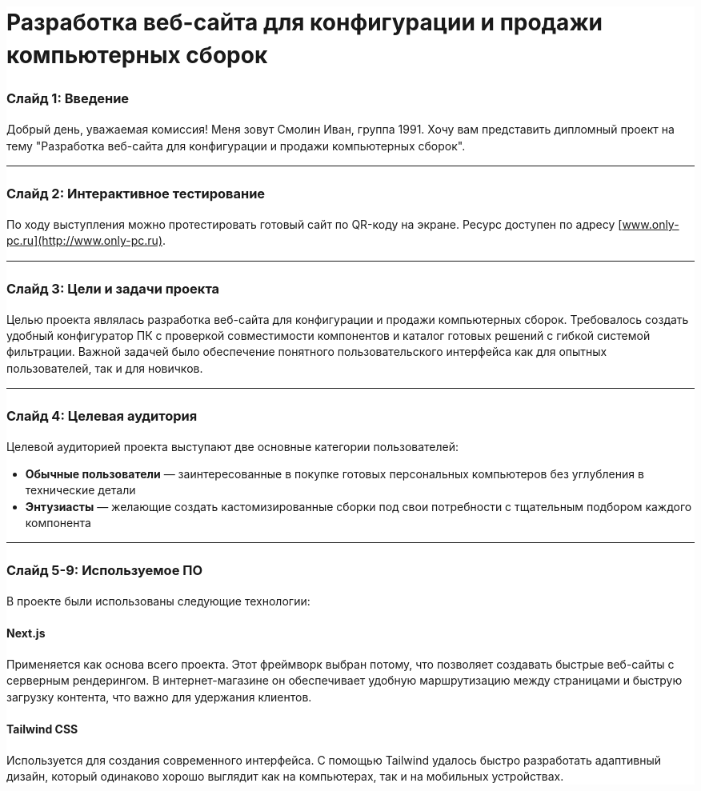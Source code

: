 # Разработка веб-сайта для конфигурации и продажи компьютерных сборок

### Слайд 1: Введение

Добрый день, уважаемая комиссия! Меня зовут Смолин Иван, группа 1991. Хочу вам представить дипломный проект на тему "Разработка веб-сайта для конфигурации и продажи компьютерных сборок".

---

### Слайд 2: Интерактивное тестирование

По ходу выступления можно протестировать готовый сайт по QR-коду на экране. Ресурс доступен по адресу [www.only-pc.ru](http://www.only-pc.ru).

---

### Слайд 3: Цели и задачи проекта

Целью проекта являлась разработка веб-сайта для конфигурации и продажи компьютерных сборок. Требовалось создать удобный конфигуратор ПК с проверкой совместимости компонентов и каталог готовых решений с гибкой системой фильтрации. Важной задачей было обеспечение понятного пользовательского интерфейса как для опытных пользователей, так и для новичков.

---

### Слайд 4: Целевая аудитория

Целевой аудиторией проекта выступают две основные категории пользователей:

- **Обычные пользователи** — заинтересованные в покупке готовых персональных компьютеров без углубления в технические детали
- **Энтузиасты** — желающие создать кастомизированные сборки под свои потребности с тщательным подбором каждого компонента

---

### Слайд 5-9: Используемое ПО

В проекте были использованы следующие технологии:

#### Next.js

Применяется как основа всего проекта. Этот фреймворк выбран потому, что позволяет создавать быстрые веб-сайты с серверным рендерингом. В интернет-магазине он обеспечивает удобную маршрутизацию между страницами и быструю загрузку контента, что важно для удержания клиентов.

#### Tailwind CSS

Используется для создания современного интерфейса. С помощью Tailwind удалось быстро разработать адаптивный дизайн, который одинаково хорошо выглядит как на компьютерах, так и на мобильных устройствах.
